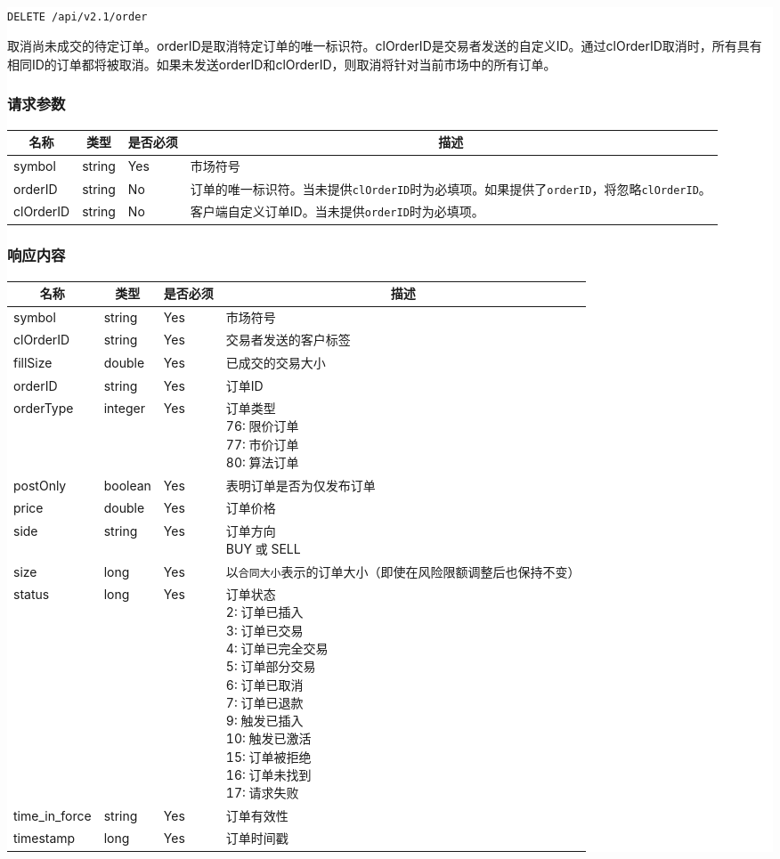 `DELETE /api/v2.1/order`

取消尚未成交的待定订单。orderID是取消特定订单的唯一标识符。clOrderID是交易者发送的自定义ID。通过clOrderID取消时，所有具有相同ID的订单都将被取消。如果未发送orderID和clOrderID，则取消将针对当前市场中的所有订单。

### 请求参数

| 名称       | 类型    | 是否必须 | 描述                                                                                                                                                                    |
| ---        | ---     | ---      | ---                                                                                                                                                                    |
| symbol     | string  | Yes      | 市场符号                                                                                                                                                               |
| orderID    | string  | No       | 订单的唯一标识符。当未提供`clOrderID`时为必填项。如果提供了`orderID`，将忽略`clOrderID`。                                                                                |
| clOrderID  | string  | No       | 客户端自定义订单ID。当未提供`orderID`时为必填项。                                                                                                                                                  |


### 响应内容

| 名称            | 类型    | 是否必须 | 描述                                                                                                                                                                                                                                                                                                        |
| ---             | ---     | ---      | ---                                                                                                                                                                                                                                                                                                        |
| symbol          | string  | Yes      | 市场符号                                                                                                                                                                                                                                                                                                   |
| clOrderID       | string  | Yes      | 交易者发送的客户标签                                                                                                                                                                                                                                                                                       |
| fillSize        | double  | Yes      | 已成交的交易大小                                                                                                                                                                                                                                                                                           |
| orderID         | string  | Yes      | 订单ID                                                                                                                                                                                                                                                                                                     |
| orderType       | integer | Yes      | 订单类型 <br/>76: 限价订单<br/>77: 市价订单<br/>80: 算法订单                                                                                                                                                                                                                                               |
| postOnly        | boolean | Yes      | 表明订单是否为仅发布订单                                                                                                                                                                                                                                                                                   |
| price           | double  | Yes      | 订单价格                                                                                                                                                                                                                                                                                                   |
| side            | string  | Yes      | 订单方向<br/>BUY 或 SELL                                                                                                                                                                                                                                                                                   |
| size            | long    | Yes      | 以`合同大小`表示的订单大小（即使在风险限额调整后也保持不变）                                                                                                                                                                                                                                                  |
| status          | long    | Yes      | 订单状态<br/>2: 订单已插入<br/>3: 订单已交易<br/>4: 订单已完全交易<br/>5: 订单部分交易<br/>6: 订单已取消<br/>7: 订单已退款<br/>9: 触发已插入<br>10: 触发已激活<br/>15: 订单被拒绝<br/>16: 订单未找到<br/>17: 请求失败                                                                                              |
| time_in_force   | string  | Yes      | 订单有效性                                                                                                                                                                                                                                                                                                |
| timestamp       | long    | Yes      | 订单时间戳                                                                                                                                                                                                                                                                                                |